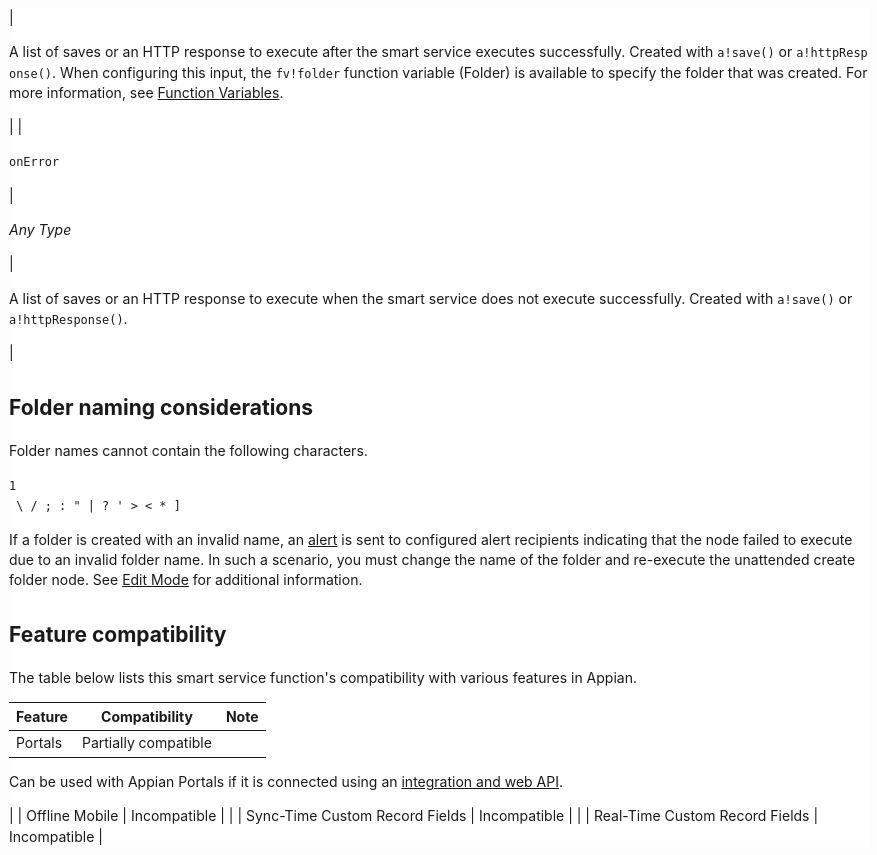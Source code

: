  |

A list of saves or an HTTP response to execute after the smart service executes successfully. Created with `a!save()` or `a!httpResponse()`. When configuring this input, the `fv!folder` function variable (Folder) is available to specify the folder that was created. For more information, see [Function Variables](parts-of-an-expression.html#function-variables).

 |
|

`onError`

 |

_Any Type_

 |

A list of saves or an HTTP response to execute when the smart service does not execute successfully. Created with `a!save()` or `a!httpResponse()`.

 |

## Folder naming considerations

Folder names cannot contain the following characters.

```
1
 \ / ; : " | ? ' > < * ]
```

If a folder is created with an invalid name, an [alert](process-model-object.html#alerts-tab) is sent to configured alert recipients indicating that the node failed to execute due to an invalid folder name. In such a scenario, you must change the name of the folder and re-execute the unattended create folder node. See [Edit Mode](Monitoring_and_Editing_Processes.html#edit-mode) for additional information.

## Feature compatibility

The table below lists this smart service function's compatibility with various features in Appian.

| Feature | Compatibility | Note |
| --- | --- | --- |
| Portals | Partially compatible |
Can be used with Appian Portals if it is connected using an [integration and web API](portals-design.html#using-partially-compatible-functions-and-objects-in-a-portal).

 |
| Offline Mobile | Incompatible |  |
| Sync-Time Custom Record Fields | Incompatible |  |
| Real-Time Custom Record Fields | Incompatible |
